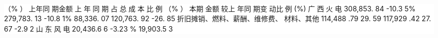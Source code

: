 （%
）
上年同
期金额
上
年
同
期
占
总
成
本
比
例
（%
）
本期
金额
较上
年同
期变
动比
例
(%)
广
西
火
电
308,853.
84
-10.3
5%
279,783.
13
-10.8
1%
88,336.
07
120,763.
92
-26.
85
折旧摊销、燃料、薪酬、维修费、
材料、其他
114,488
.79
29.
59
117,929
.42
27.
67
-2.9
2
山
东
风
电
20,436.6
6
-3.23
%
19,903.5
3